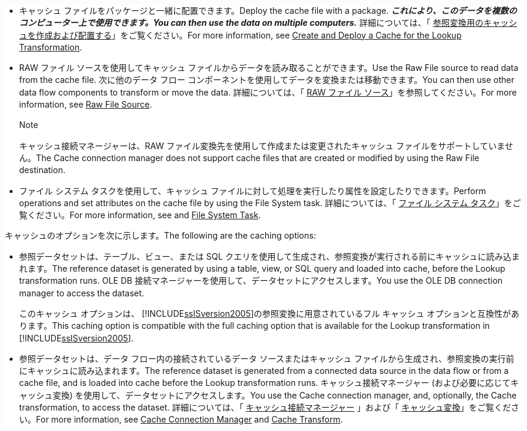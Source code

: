 -   <span data-ttu-id="6da8c-159">キャッシュ ファイルをパッケージと一緒に配置できます。</span><span class="sxs-lookup"><span data-stu-id="6da8c-159">Deploy the cache file with a package.</span></span> <span data-ttu-id="6da8c-160">***これにより、このデータを複数のコンピューター上で使用できます。***</span><span class="sxs-lookup"><span data-stu-id="6da8c-160">***You can then use the data on multiple computers.***</span></span> <span data-ttu-id="6da8c-161">詳細については、「 [参照変換用のキャッシュを作成および配置する](create-and-deploy-a-cache-for-the-lookup-transformation.md)」をご覧ください。</span><span class="sxs-lookup"><span data-stu-id="6da8c-161">For more information, see [Create and Deploy a Cache for the Lookup Transformation](create-and-deploy-a-cache-for-the-lookup-transformation.md).</span></span>  
  
-   <span data-ttu-id="6da8c-162">RAW ファイル ソースを使用してキャッシュ ファイルからデータを読み取ることができます。</span><span class="sxs-lookup"><span data-stu-id="6da8c-162">Use the Raw File source to read data from the cache file.</span></span> <span data-ttu-id="6da8c-163">次に他のデータ フロー コンポーネントを使用してデータを変換または移動できます。</span><span class="sxs-lookup"><span data-stu-id="6da8c-163">You can then use other data flow components to transform or move the data.</span></span> <span data-ttu-id="6da8c-164">詳細については、「 [RAW ファイル ソース](../raw-file-source.md)」を参照してください。</span><span class="sxs-lookup"><span data-stu-id="6da8c-164">For more information, see [Raw File Source](../raw-file-source.md).</span></span>  
  
    > [!NOTE]  
    >  <span data-ttu-id="6da8c-165">キャッシュ接続マネージャーは、RAW ファイル変換先を使用して作成または変更されたキャッシュ ファイルをサポートしていません。</span><span class="sxs-lookup"><span data-stu-id="6da8c-165">The Cache connection manager does not support cache files that are created or modified by using the Raw File destination.</span></span>  
  
-   <span data-ttu-id="6da8c-166">ファイル システム タスクを使用して、キャッシュ ファイルに対して処理を実行したり属性を設定したりできます。</span><span class="sxs-lookup"><span data-stu-id="6da8c-166">Perform operations and set attributes on the cache file by using the File System task.</span></span> <span data-ttu-id="6da8c-167">詳細については、「 [ファイル システム タスク](../../control-flow/file-system-task.md)」をご覧ください。</span><span class="sxs-lookup"><span data-stu-id="6da8c-167">For more information, see and [File System Task](../../control-flow/file-system-task.md).</span></span>  
  
 <span data-ttu-id="6da8c-168">キャッシュのオプションを次に示します。</span><span class="sxs-lookup"><span data-stu-id="6da8c-168">The following are the caching options:</span></span>  
  
-   <span data-ttu-id="6da8c-169">参照データセットは、テーブル、ビュー、または SQL クエリを使用して生成され、参照変換が実行される前にキャッシュに読み込まれます。</span><span class="sxs-lookup"><span data-stu-id="6da8c-169">The reference dataset is generated by using a table, view, or SQL query and loaded into cache, before the Lookup transformation runs.</span></span> <span data-ttu-id="6da8c-170">OLE DB 接続マネージャーを使用して、データセットにアクセスします。</span><span class="sxs-lookup"><span data-stu-id="6da8c-170">You use the OLE DB connection manager to access the dataset.</span></span>  
  
     <span data-ttu-id="6da8c-171">このキャッシュ オプションは、 [!INCLUDE[ssISversion2005](../../../includes/ssisversion2005-md.md)]の参照変換に用意されているフル キャッシュ オプションと互換性があります。</span><span class="sxs-lookup"><span data-stu-id="6da8c-171">This caching option is compatible with the full caching option that is available for the Lookup transformation in [!INCLUDE[ssISversion2005](../../../includes/ssisversion2005-md.md)].</span></span>  
  
-   <span data-ttu-id="6da8c-172">参照データセットは、データ フロー内の接続されているデータ ソースまたはキャッシュ ファイルから生成され、参照変換の実行前にキャッシュに読み込まれます。</span><span class="sxs-lookup"><span data-stu-id="6da8c-172">The reference dataset is generated from a connected data source in the data flow or from a cache file, and is loaded into cache before the Lookup transformation runs.</span></span> <span data-ttu-id="6da8c-173">キャッシュ接続マネージャー (および必要に応じてキャッシュ変換) を使用して、データセットにアクセスします。</span><span class="sxs-lookup"><span data-stu-id="6da8c-173">You use the Cache connection manager, and, optionally, the Cache transformation, to access the dataset.</span></span> <span data-ttu-id="6da8c-174">詳細については、「 [キャッシュ接続マネージャー](../../connection-manager/cache-connection-manager.md) 」および「 [キャッシュ変換](cache-transform.md)」をご覧ください。</span><span class="sxs-lookup"><span data-stu-id="6da8c-174">For more information, see [Cache Connection Manager](../../connection-manager/cache-connection-manager.md) and [Cache Transform](cache-transform.md).</span></span>  
  